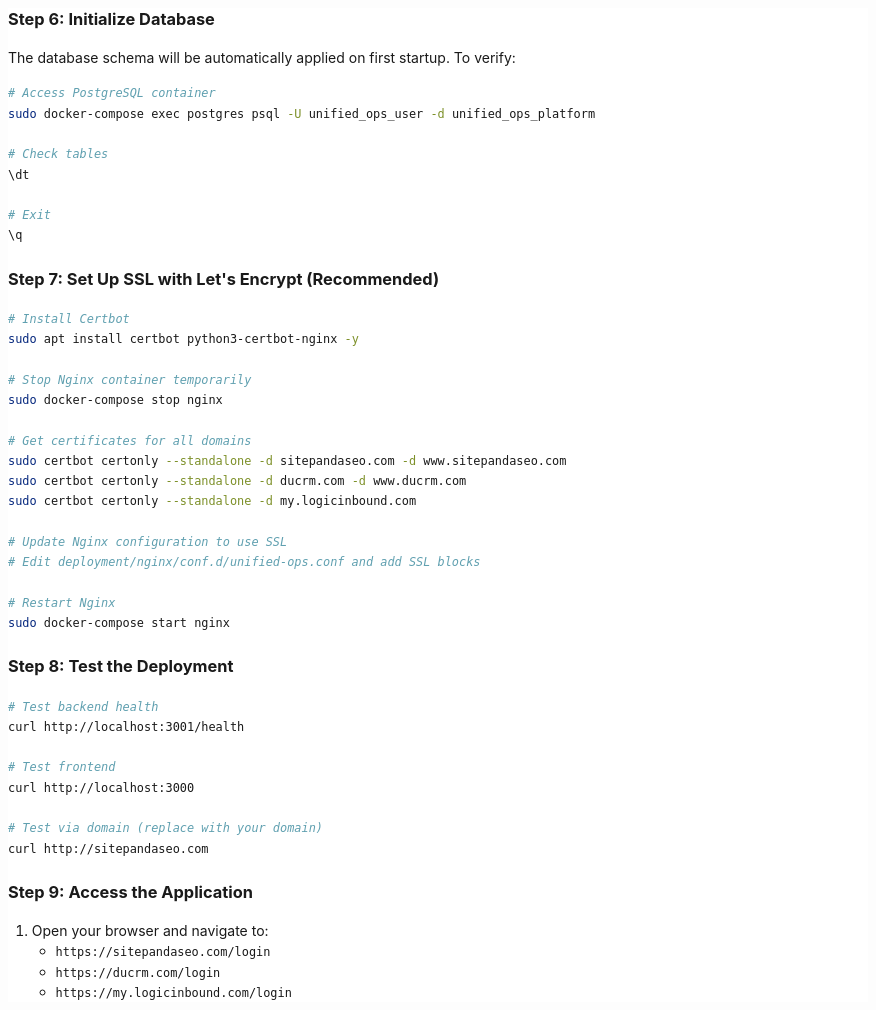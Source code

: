 ### Step 6: Initialize Database

The database schema will be automatically applied on first startup. To verify:

```bash
# Access PostgreSQL container
sudo docker-compose exec postgres psql -U unified_ops_user -d unified_ops_platform

# Check tables
\dt

# Exit
\q
```

### Step 7: Set Up SSL with Let's Encrypt (Recommended)

```bash
# Install Certbot
sudo apt install certbot python3-certbot-nginx -y

# Stop Nginx container temporarily
sudo docker-compose stop nginx

# Get certificates for all domains
sudo certbot certonly --standalone -d sitepandaseo.com -d www.sitepandaseo.com
sudo certbot certonly --standalone -d ducrm.com -d www.ducrm.com
sudo certbot certonly --standalone -d my.logicinbound.com

# Update Nginx configuration to use SSL
# Edit deployment/nginx/conf.d/unified-ops.conf and add SSL blocks

# Restart Nginx
sudo docker-compose start nginx
```

### Step 8: Test the Deployment

```bash
# Test backend health
curl http://localhost:3001/health

# Test frontend
curl http://localhost:3000

# Test via domain (replace with your domain)
curl http://sitepandaseo.com
```

### Step 9: Access the Application

1. Open your browser and navigate to:
   - `https://sitepandaseo.com/login`
   - `https://ducrm.com/login`
   - `https://my.logicinbound.com/login`
